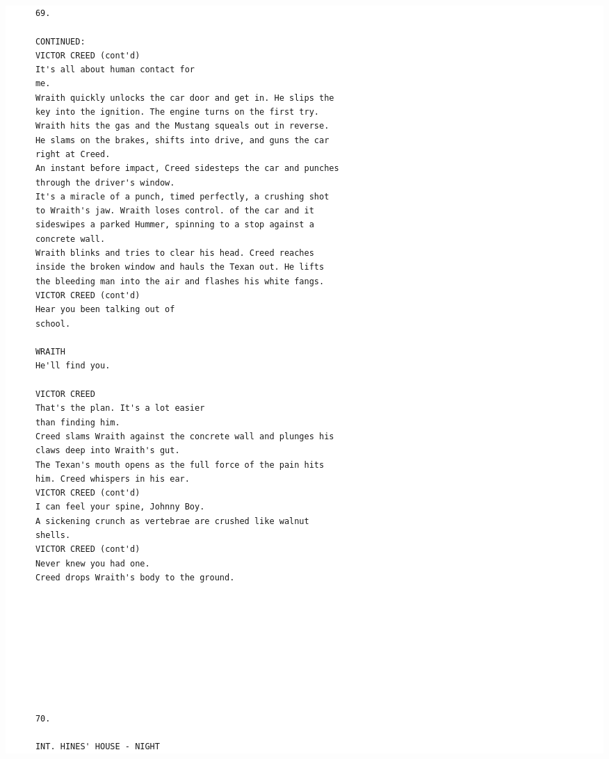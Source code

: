           

          

          

          69.

          CONTINUED:
          VICTOR CREED (cont'd)
          It's all about human contact for
          me.
          Wraith quickly unlocks the car door and get in. He slips the
          key into the ignition. The engine turns on the first try.
          Wraith hits the gas and the Mustang squeals out in reverse.
          He slams on the brakes, shifts into drive, and guns the car
          right at Creed.
          An instant before impact, Creed sidesteps the car and punches
          through the driver's window.
          It's a miracle of a punch, timed perfectly, a crushing shot
          to Wraith's jaw. Wraith loses control. of the car and it
          sideswipes a parked Hummer, spinning to a stop against a
          concrete wall.
          Wraith blinks and tries to clear his head. Creed reaches
          inside the broken window and hauls the Texan out. He lifts
          the bleeding man into the air and flashes his white fangs.
          VICTOR CREED (cont'd)
          Hear you been talking out of
          school.

          WRAITH
          He'll find you.

          VICTOR CREED
          That's the plan. It's a lot easier
          than finding him.
          Creed slams Wraith against the concrete wall and plunges his
          claws deep into Wraith's gut.
          The Texan's mouth opens as the full force of the pain hits
          him. Creed whispers in his ear.
          VICTOR CREED (cont'd)
          I can feel your spine, Johnny Boy.
          A sickening crunch as vertebrae are crushed like walnut
          shells.
          VICTOR CREED (cont'd)
          Never knew you had one.
          Creed drops Wraith's body to the ground.

          

          

          

          

          70.

          INT. HINES' HOUSE - NIGHT

